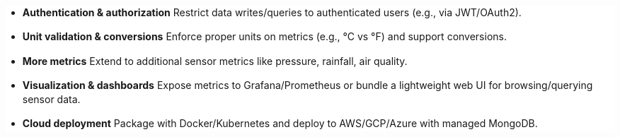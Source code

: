 - **Authentication & authorization**
  Restrict data writes/queries to authenticated users (e.g., via JWT/OAuth2).

- **Unit validation & conversions**
  Enforce proper units on metrics (e.g., °C vs °F) and support conversions.

- **More metrics**
  Extend to additional sensor metrics like pressure, rainfall, air quality.

- **Visualization & dashboards**
  Expose metrics to Grafana/Prometheus or bundle a lightweight web UI for browsing/querying sensor data.

- **Cloud deployment**
  Package with Docker/Kubernetes and deploy to AWS/GCP/Azure with managed MongoDB.
